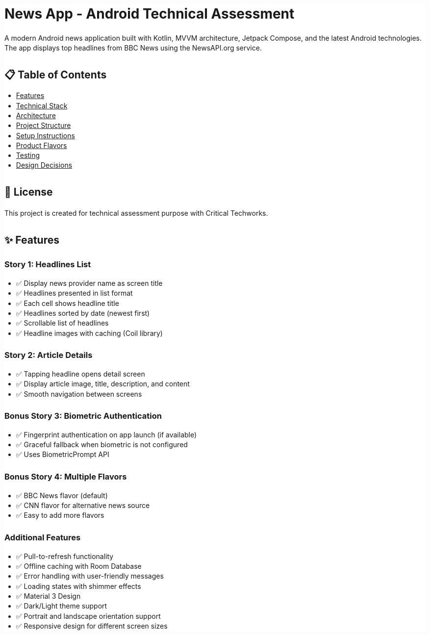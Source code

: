 # News App - Android Technical Assessment

A modern Android news application built with Kotlin, MVVM architecture, Jetpack Compose, and the latest Android technologies. The app displays top headlines from BBC News using the NewsAPI.org service.

## 📋 Table of Contents
- [Features](#features)
- [Technical Stack](#technical-stack)
- [Architecture](#architecture)
- [Project Structure](#project-structure)
- [Setup Instructions](#setup-instructions)
- [Product Flavors](#product-flavors)
- [Testing](#testing)
- [Design Decisions](#design-decisions)


## 📄 License

This project is created for technical assessment purpose with Critical Techworks.


## ✨ Features

### Story 1: Headlines List
- ✅ Display news provider name as screen title
- ✅ Headlines presented in list format
- ✅ Each cell shows headline title
- ✅ Headlines sorted by date (newest first)
- ✅ Scrollable list of headlines
- ✅ Headline images with caching (Coil library)

### Story 2: Article Details
- ✅ Tapping headline opens detail screen
- ✅ Display article image, title, description, and content
- ✅ Smooth navigation between screens

### Bonus Story 3: Biometric Authentication
- ✅ Fingerprint authentication on app launch (if available)
- ✅ Graceful fallback when biometric is not configured
- ✅ Uses BiometricPrompt API

### Bonus Story 4: Multiple Flavors
- ✅ BBC News flavor (default)
- ✅ CNN flavor for alternative news source
- ✅ Easy to add more flavors

### Additional Features
- ✅ Pull-to-refresh functionality
- ✅ Offline caching with Room Database
- ✅ Error handling with user-friendly messages
- ✅ Loading states with shimmer effects
- ✅ Material 3 Design
- ✅ Dark/Light theme support
- ✅ Portrait and landscape orientation support
- ✅ Responsive design for different screen sizes
